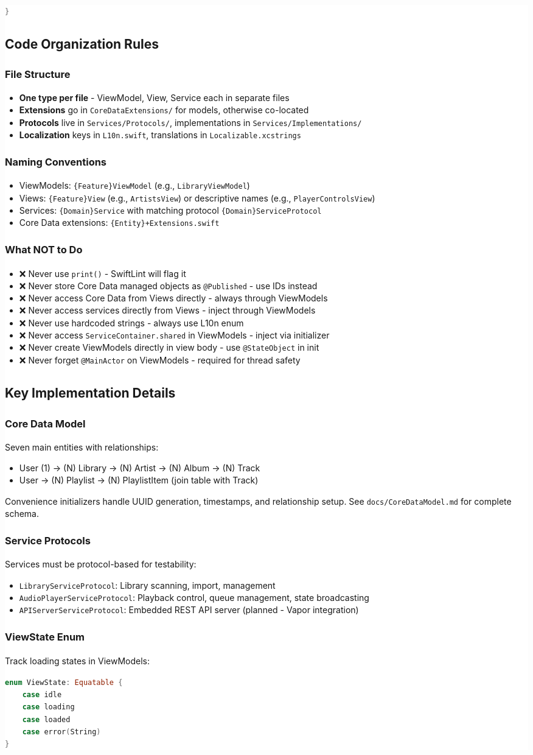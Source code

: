 ```swift
}
```

## Code Organization Rules

### File Structure
- **One type per file** - ViewModel, View, Service each in separate files
- **Extensions** go in `CoreDataExtensions/` for models, otherwise co-located
- **Protocols** live in `Services/Protocols/`, implementations in `Services/Implementations/`
- **Localization** keys in `L10n.swift`, translations in `Localizable.xcstrings`

### Naming Conventions
- ViewModels: `{Feature}ViewModel` (e.g., `LibraryViewModel`)
- Views: `{Feature}View` (e.g., `ArtistsView`) or descriptive names (e.g., `PlayerControlsView`)
- Services: `{Domain}Service` with matching protocol `{Domain}ServiceProtocol`
- Core Data extensions: `{Entity}+Extensions.swift`

### What NOT to Do
- ❌ Never use `print()` - SwiftLint will flag it
- ❌ Never store Core Data managed objects as `@Published` - use IDs instead
- ❌ Never access Core Data from Views directly - always through ViewModels
- ❌ Never access services directly from Views - inject through ViewModels
- ❌ Never use hardcoded strings - always use L10n enum
- ❌ Never access `ServiceContainer.shared` in ViewModels - inject via initializer
- ❌ Never create ViewModels directly in view body - use `@StateObject` in init
- ❌ Never forget `@MainActor` on ViewModels - required for thread safety

## Key Implementation Details

### Core Data Model
Seven main entities with relationships:
- User (1) → (N) Library → (N) Artist → (N) Album → (N) Track
- User → (N) Playlist → (N) PlaylistItem (join table with Track)

Convenience initializers handle UUID generation, timestamps, and relationship setup. See `docs/CoreDataModel.md` for complete schema.

### Service Protocols
Services must be protocol-based for testability:
- `LibraryServiceProtocol`: Library scanning, import, management
- `AudioPlayerServiceProtocol`: Playback control, queue management, state broadcasting
- `APIServerServiceProtocol`: Embedded REST API server (planned - Vapor integration)

### ViewState Enum
Track loading states in ViewModels:
```swift
enum ViewState: Equatable {
    case idle
    case loading
    case loaded
    case error(String)
}
```
